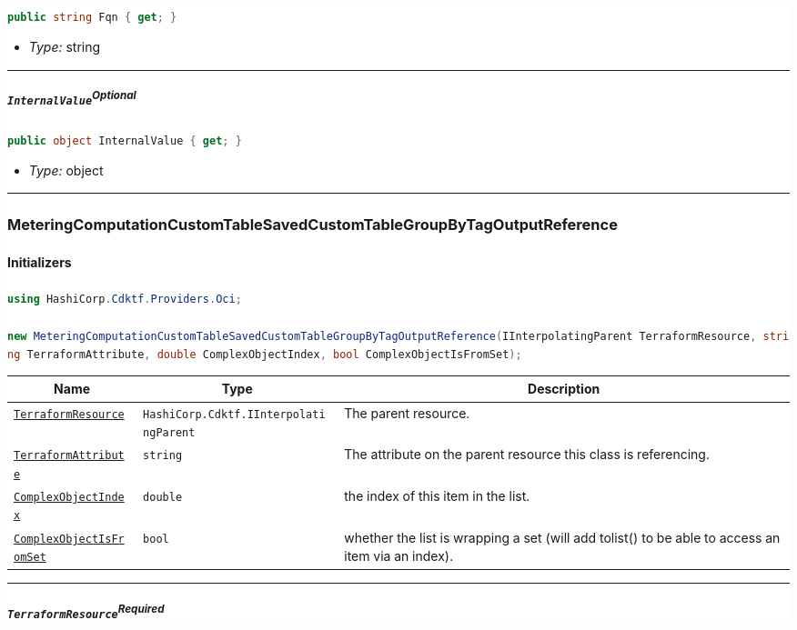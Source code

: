 ```csharp
public string Fqn { get; }
```

- *Type:* string

---

##### `InternalValue`<sup>Optional</sup> <a name="InternalValue" id="rhizo-co-terraform-provider-oci.meteringComputationCustomTable.MeteringComputationCustomTableSavedCustomTableGroupByTagList.property.internalValue"></a>

```csharp
public object InternalValue { get; }
```

- *Type:* object

---


### MeteringComputationCustomTableSavedCustomTableGroupByTagOutputReference <a name="MeteringComputationCustomTableSavedCustomTableGroupByTagOutputReference" id="rhizo-co-terraform-provider-oci.meteringComputationCustomTable.MeteringComputationCustomTableSavedCustomTableGroupByTagOutputReference"></a>

#### Initializers <a name="Initializers" id="rhizo-co-terraform-provider-oci.meteringComputationCustomTable.MeteringComputationCustomTableSavedCustomTableGroupByTagOutputReference.Initializer"></a>

```csharp
using HashiCorp.Cdktf.Providers.Oci;

new MeteringComputationCustomTableSavedCustomTableGroupByTagOutputReference(IInterpolatingParent TerraformResource, string TerraformAttribute, double ComplexObjectIndex, bool ComplexObjectIsFromSet);
```

| **Name** | **Type** | **Description** |
| --- | --- | --- |
| <code><a href="#rhizo-co-terraform-provider-oci.meteringComputationCustomTable.MeteringComputationCustomTableSavedCustomTableGroupByTagOutputReference.Initializer.parameter.terraformResource">TerraformResource</a></code> | <code>HashiCorp.Cdktf.IInterpolatingParent</code> | The parent resource. |
| <code><a href="#rhizo-co-terraform-provider-oci.meteringComputationCustomTable.MeteringComputationCustomTableSavedCustomTableGroupByTagOutputReference.Initializer.parameter.terraformAttribute">TerraformAttribute</a></code> | <code>string</code> | The attribute on the parent resource this class is referencing. |
| <code><a href="#rhizo-co-terraform-provider-oci.meteringComputationCustomTable.MeteringComputationCustomTableSavedCustomTableGroupByTagOutputReference.Initializer.parameter.complexObjectIndex">ComplexObjectIndex</a></code> | <code>double</code> | the index of this item in the list. |
| <code><a href="#rhizo-co-terraform-provider-oci.meteringComputationCustomTable.MeteringComputationCustomTableSavedCustomTableGroupByTagOutputReference.Initializer.parameter.complexObjectIsFromSet">ComplexObjectIsFromSet</a></code> | <code>bool</code> | whether the list is wrapping a set (will add tolist() to be able to access an item via an index). |

---

##### `TerraformResource`<sup>Required</sup> <a name="TerraformResource" id="rhizo-co-terraform-provider-oci.meteringComputationCustomTable.MeteringComputationCustomTableSavedCustomTableGroupByTagOutputReference.Initializer.parameter.terraformResource"></a>
